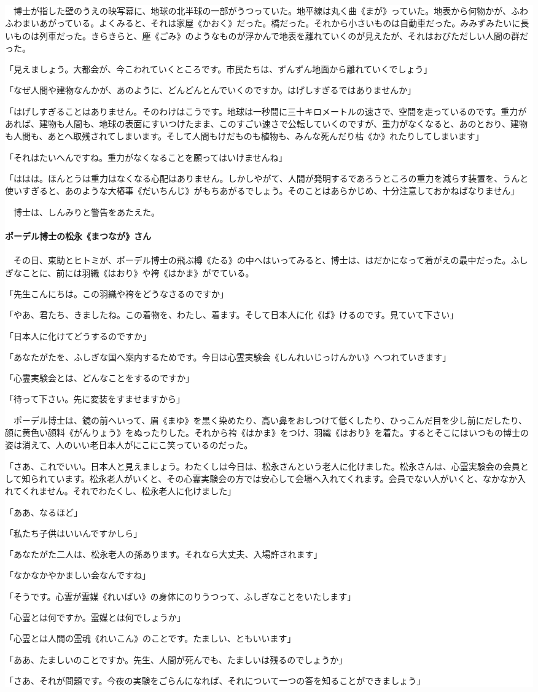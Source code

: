 　博士が指した壁のうえの映写幕に、地球の北半球の一部がうつっていた。地平線は丸く曲《まが》っていた。地表から何物かが、ふわふわまいあがっている。よくみると、それは家屋《かおく》だった。橋だった。それから小さいものは自動車だった。みみずみたいに長いものは列車だった。きらきらと、塵《ごみ》のようなものが浮かんで地表を離れていくのが見えたが、それはおびただしい人間の群だった。

「見えましょう。大都会が、今こわれていくところです。市民たちは、ずんずん地面から離れていくでしょう」

「なぜ人間や建物なんかが、あのように、どんどんとんでいくのですか。はげしすぎるではありませんか」

「はげしすぎることはありません。そのわけはこうです。地球は一秒間に三十キロメートルの速さで、空間を走っているのです。重力があれば、建物も人間も、地球の表面にすいつけたまま、このすごい速さで公転していくのですが、重力がなくなると、あのとおり、建物も人間も、あとへ取残されてしまいます。そして人間もけだものも植物も、みんな死んだり枯《か》れたりしてしまいます」

「それはたいへんですね。重力がなくなることを願ってはいけませんね」

「ははは。ほんとうは重力はなくなる心配はありません。しかしやがて、人間が発明するであろうところの重力を減らす装置を、うんと使いすぎると、あのような大椿事《だいちんじ》がもちあがるでしょう。そのことはあらかじめ、十分注意しておかねばなりません」

　博士は、しんみりと警告をあたえた。





#### ポーデル博士の松永《まつなが》さん






　その日、東助とヒトミが、ポーデル博士の飛ぶ樽《たる》の中へはいってみると、博士は、はだかになって着がえの最中だった。ふしぎなことに、前には羽織《はおり》や袴《はかま》がでている。

「先生こんにちは。この羽織や袴をどうなさるのですか」

「やあ、君たち、きましたね。この着物を、わたし、着ます。そして日本人に化《ば》けるのです。見ていて下さい」

「日本人に化けてどうするのですか」

「あなたがたを、ふしぎな国へ案内するためです。今日は心霊実験会《しんれいじっけんかい》へつれていきます」

「心霊実験会とは、どんなことをするのですか」

「待って下さい。先に変装をすませますから」

　ポーデル博士は、鏡の前へいって、眉《まゆ》を黒く染めたり、高い鼻をおしつけて低くしたり、ひっこんだ目を少し前にだしたり、顔に黄色い顔料《がんりょう》をぬったりした。それから袴《はかま》をつけ、羽織《はおり》を着た。するとそこにはいつもの博士の姿は消えて、人のいい老日本人がにこにこ笑っているのだった。

「さあ、これでいい。日本人と見えましょう。わたくしは今日は、松永さんという老人に化けました。松永さんは、心霊実験会の会員として知られています。松永老人がいくと、その心霊実験会の方では安心して会場へ入れてくれます。会員でない人がいくと、なかなか入れてくれません。それでわたくし、松永老人に化けました」

「ああ、なるほど」

「私たち子供はいいんですかしら」

「あなたがた二人は、松永老人の孫あります。それなら大丈夫、入場許されます」

「なかなかやかましい会なんですね」

「そうです。心霊が霊媒《れいばい》の身体にのりうつって、ふしぎなことをいたします」

「心霊とは何ですか。霊媒とは何でしょうか」

「心霊とは人間の霊魂《れいこん》のことです。たましい、ともいいます」

「ああ、たましいのことですか。先生、人間が死んでも、たましいは残るのでしょうか」

「さあ、それが問題です。今夜の実験をごらんになれば、それについて一つの答を知ることができましょう」

